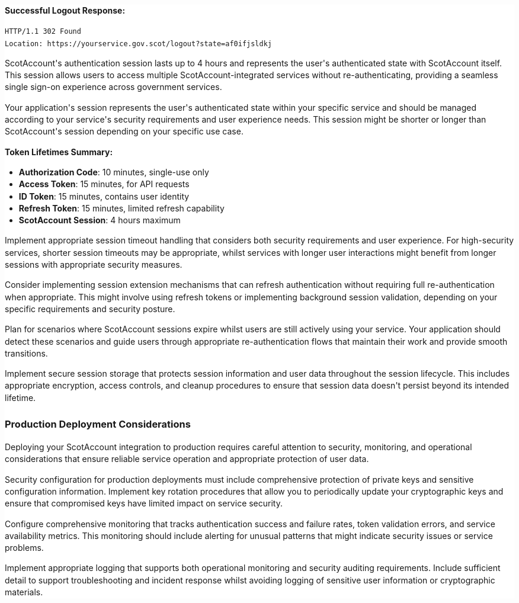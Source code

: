 **Successful Logout Response:**

```
HTTP/1.1 302 Found
Location: https://yourservice.gov.scot/logout?state=af0ifjsldkj
```

ScotAccount's authentication session lasts up to 4 hours and represents the user's authenticated state with ScotAccount itself. This session allows users to access multiple ScotAccount-integrated services without re-authenticating, providing a seamless single sign-on experience across government services.

Your application's session represents the user's authenticated state within your specific service and should be managed according to your service's security requirements and user experience needs. This session might be shorter or longer than ScotAccount's session depending on your specific use case.

**Token Lifetimes Summary:**

- **Authorization Code**: 10 minutes, single-use only
- **Access Token**: 15 minutes, for API requests
- **ID Token**: 15 minutes, contains user identity
- **Refresh Token**: 15 minutes, limited refresh capability
- **ScotAccount Session**: 4 hours maximum

Implement appropriate session timeout handling that considers both security requirements and user experience. For high-security services, shorter session timeouts may be appropriate, whilst services with longer user interactions might benefit from longer sessions with appropriate security measures.

Consider implementing session extension mechanisms that can refresh authentication without requiring full re-authentication when appropriate. This might involve using refresh tokens or implementing background session validation, depending on your specific requirements and security posture.

Plan for scenarios where ScotAccount sessions expire whilst users are still actively using your service. Your application should detect these scenarios and guide users through appropriate re-authentication flows that maintain their work and provide smooth transitions.

Implement secure session storage that protects session information and user data throughout the session lifecycle. This includes appropriate encryption, access controls, and cleanup procedures to ensure that session data doesn't persist beyond its intended lifetime.

### Production Deployment Considerations

Deploying your ScotAccount integration to production requires careful attention to security, monitoring, and operational considerations that ensure reliable service operation and appropriate protection of user data.

Security configuration for production deployments must include comprehensive protection of private keys and sensitive configuration information. Implement key rotation procedures that allow you to periodically update your cryptographic keys and ensure that compromised keys have limited impact on service security.

Configure comprehensive monitoring that tracks authentication success and failure rates, token validation errors, and service availability metrics. This monitoring should include alerting for unusual patterns that might indicate security issues or service problems.

Implement appropriate logging that supports both operational monitoring and security auditing requirements. Include sufficient detail to support troubleshooting and incident response whilst avoiding logging of sensitive user information or cryptographic materials.
